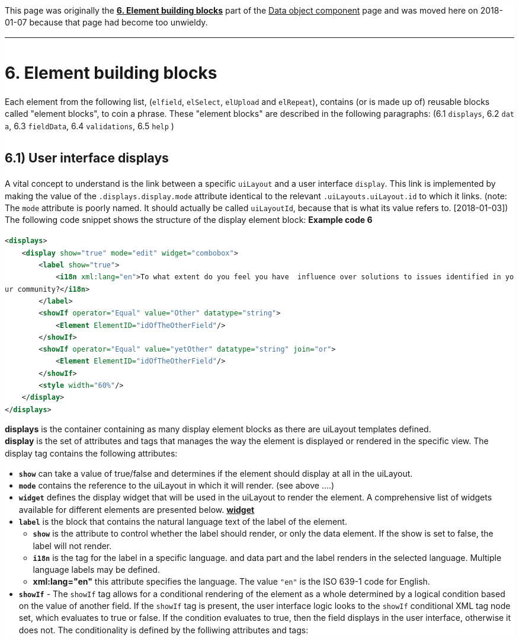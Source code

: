 This page was originally the [**6. Element building blocks**](https://github.com/kwantu/platformconfiguration/wiki/Data-object-component#6-element-building-blocks) part of the [Data object component](https://github.com/kwantu/platformconfiguration/wiki/Data-object-component) page and was moved here on 2018-01-07 because that page had become too unwieldy.


***
# 6. Element building blocks
Each element from the following list, (`elfield`, `elSelect`, `elUpload` and `elRepeat`), contains (or is made up of) reusable blocks called "element blocks", to coin a phrase.  These "element blocks" are described in the following paragraphs: (6.1 `displays`, 6.2 `data`, 6.3 `fieldData`, 6.4 `validations`, 6.5 `help` )<br> 

## 6.1) User interface displays
A vital concept to understand is the link between a specific `uiLayout` and a user interface `display`. This link is implemented by making the value of the `.displays.display.mode` attribute identical to the relevant `.uiLayouts.uiLayout.id` to which it links. (note: The `mode` attribute is poorly named. It should actually be called `uiLayoutId`, because that is what its value refers to. [2018-01-03]) <br>
The following code snippet shows the structure of the display element block:
**Example code 6**
```XML
<displays>
    <display show="true" mode="edit" widget="combobox">
        <label show="true">
            <i18n xml:lang="en">To what extent do you feel you have  influence over solutions to issues identified in your community?</i18n>
        </label>
        <showIf operator="Equal" value="Other" datatype="string">
            <Element ElementID="idOfTheOtherField"/>
        </showIf>
        <showIf operator="Equal" value="yetOther" datatype="string" join="or">
            <Element ElementID="idOfTheOtherField"/>
        </showIf>
        <style width="60%"/>
    </display>
</displays>
```
**displays** is the container containing as many display element blocks as there are uiLayout templates defined.<br> 
**display** is the set of attributes and tags that manages the way the element is displayed or rendered in the specific view. The display tag contains the following attributes:
* **`show`** can take a value of true/false and determines if the element should display at all in the uiLayout.
* **`mode`** contains the reference to the uiLayout in which it will render. (see above ....)
* **`widget`** defines the display widget that will be used in the uiLayout to render the element. A comprehensive list of widgets available for different elements are presented below. [**widget**](https://github.com/kwantu/platformconfiguration/wiki/Data-object-component#widgets)
* **`label`** is the block that contains the natural language text of the label of the element. 
    * **`show`** is the attribute to control whether the label should render, or only the data element. If the show is set to false, the label will not render.
    * **`i18n`** is the tag for the label in a specific language. and data part and the label renders in the selected language. Multiple language labels may be defined.
    * **xml:lang="en"** this attribute specifies the language. The value `"en"` is the ISO 639-1 code for English.     
* **`showIf`** - The `showIf` tag allows for a conditional rendering of the element as a whole determined by a logical condition based on the value of another field. If the `showIf` tag is present, the user interface logic looks to the `showIf` conditional XML tag node set, which evaluates to true or false. If the condition evaluates to true, then the field displays in the user interface, otherwise it does not. The conditionality is defined by the folliwing attributes and tags: